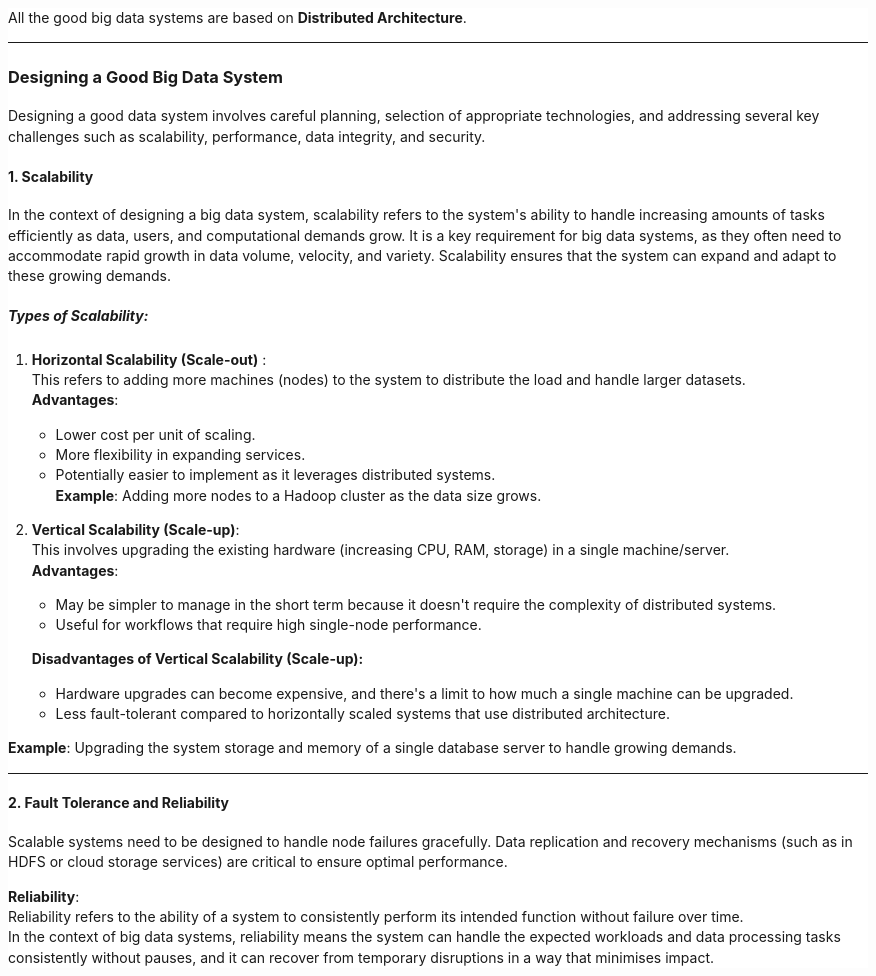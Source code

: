 All the good big data systems are based on **Distributed Architecture**.

---

### **Designing a Good Big Data System**  

Designing a good data system involves careful planning, selection of appropriate technologies, and addressing several key challenges such as scalability, performance, data integrity, and security.

#### 1. Scalability

In the context of designing a big data system, scalability refers to the system's ability to handle increasing amounts of tasks efficiently as data, users, and computational demands grow. It is a key requirement for big data systems, as they often need to accommodate rapid growth in data volume, velocity, and variety. Scalability ensures that the system can expand and adapt to these growing demands.

##### Types of Scalability:

1. **Horizontal Scalability (Scale-out)** :  
    This refers to adding more machines (nodes) to the system to distribute the load and handle larger datasets.  
    **Advantages**:
    
    - Lower cost per unit of scaling.
    - More flexibility in expanding services.
    - Potentially easier to implement as it leverages distributed systems.  
        **Example**: Adding more nodes to a Hadoop cluster as the data size grows.
2. **Vertical Scalability (Scale-up)**:  
    This involves upgrading the existing hardware (increasing CPU, RAM, storage) in a  single machine/server.  
    **Advantages**:
    
    - May be simpler to manage in the short term because it doesn't require the complexity of distributed systems.
    - Useful for workflows that require high single-node performance.
    
    **Disadvantages of Vertical Scalability (Scale-up):**

	 - Hardware upgrades can become expensive, and there's a limit to how much a single machine can be upgraded.
     - Less fault-tolerant compared to horizontally scaled systems that use distributed architecture.

**Example**: Upgrading the system storage and memory of a single database server to handle growing demands.

---

#### 2. Fault Tolerance and Reliability

Scalable systems need to be designed to handle node failures gracefully. Data replication and recovery mechanisms (such as in HDFS or cloud storage services) are critical to ensure optimal performance.

**Reliability**:  
Reliability refers to the ability of a system to consistently perform its intended function without failure over time.  
In the context of big data systems, reliability means the system can handle the expected workloads and data processing tasks consistently without pauses, and it can recover from temporary disruptions in a way that minimises impact.
